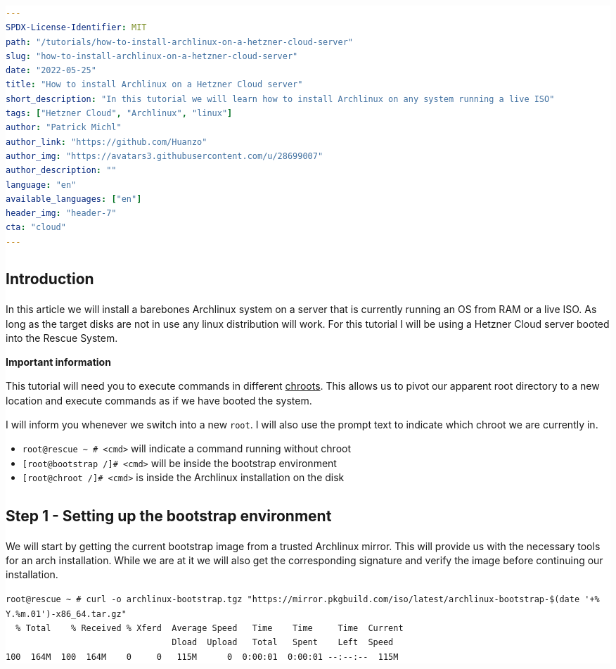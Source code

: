 ```yaml
---
SPDX-License-Identifier: MIT
path: "/tutorials/how-to-install-archlinux-on-a-hetzner-cloud-server"
slug: "how-to-install-archlinux-on-a-hetzner-cloud-server"
date: "2022-05-25"
title: "How to install Archlinux on a Hetzner Cloud server"
short_description: "In this tutorial we will learn how to install Archlinux on any system running a live ISO"
tags: ["Hetzner Cloud", "Archlinux", "linux"]
author: "Patrick Michl"
author_link: "https://github.com/Huanzo"
author_img: "https://avatars3.githubusercontent.com/u/28699007"
author_description: ""
language: "en"
available_languages: ["en"]
header_img: "header-7"
cta: "cloud"
---
```


## Introduction

In this article we will install a barebones Archlinux system on a server that is currently running an OS from RAM or a live ISO.
As long as the target disks are not in use any linux distribution will work.
For this tutorial I will be using a Hetzner Cloud server booted into the Rescue System.

**Important information**

This tutorial will need you to execute commands in different [chroots](https://wiki.archlinux.org/title/Chroot). This allows us to pivot our apparent root directory to a new location and execute commands as if we have booted the system.

I will inform you whenever we switch into a new `root`.
I will also use the prompt text to indicate which chroot we are currently in.

- `root@rescue ~ # <cmd>` will indicate a command running without chroot
- `[root@bootstrap /]# <cmd>` will be inside the bootstrap environment
- `[root@chroot /]# <cmd>` is inside the Archlinux installation on the disk

## Step 1 - Setting up the bootstrap environment

We will start by getting the current bootstrap image from a trusted Archlinux mirror.
This will provide us with the necessary tools for an arch installation.
While we are at it we will also get the corresponding signature and verify the image before continuing our installation.

```shell
root@rescue ~ # curl -o archlinux-bootstrap.tgz "https://mirror.pkgbuild.com/iso/latest/archlinux-bootstrap-$(date '+%Y.%m.01')-x86_64.tar.gz"
  % Total    % Received % Xferd  Average Speed   Time    Time     Time  Current
                                 Dload  Upload   Total   Spent    Left  Speed
100  164M  100  164M    0     0   115M      0  0:00:01  0:00:01 --:--:--  115M
```
